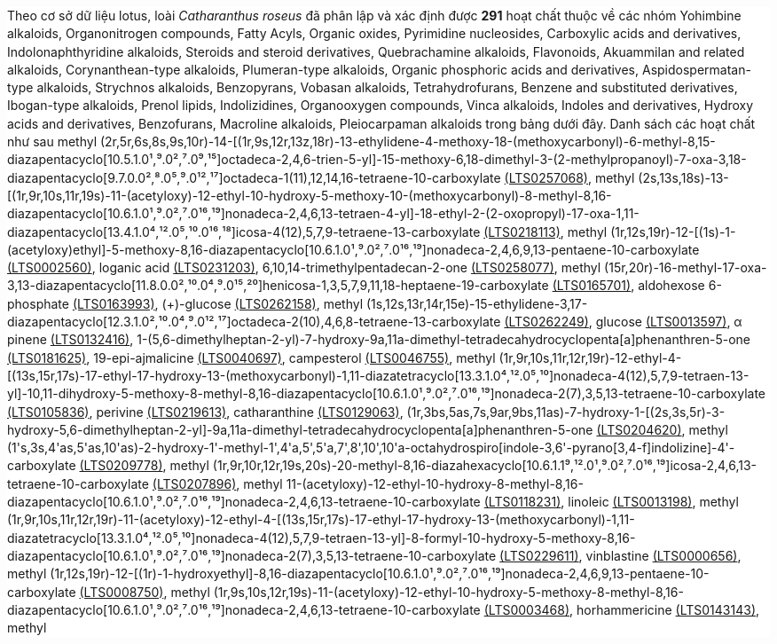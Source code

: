Theo cơ sở dữ liệu lotus, loài *Catharanthus roseus* đã phân lập và xác định được **291** hoạt chất thuộc về các nhóm Yohimbine alkaloids, Organonitrogen compounds, Fatty Acyls, Organic oxides, Pyrimidine nucleosides, Carboxylic acids and derivatives, Indolonaphthyridine alkaloids, Steroids and steroid derivatives, Quebrachamine alkaloids, Flavonoids, Akuammilan and related alkaloids, Corynanthean-type alkaloids, Plumeran-type alkaloids, Organic phosphoric acids and derivatives, Aspidospermatan-type alkaloids, Strychnos alkaloids, Benzopyrans, Vobasan alkaloids, Tetrahydrofurans, Benzene and substituted derivatives, Ibogan-type alkaloids, Prenol lipids, Indolizidines, Organooxygen compounds, Vinca alkaloids, Indoles and derivatives, Hydroxy acids and derivatives, Benzofurans, Macroline alkaloids, Pleiocarpaman alkaloids trong bảng dưới đây. Danh sách các hoạt chất như sau methyl (2r,5r,6s,8s,9s,10r)-14-[(1r,9s,12r,13z,18r)-13-ethylidene-4-methoxy-18-(methoxycarbonyl)-6-methyl-8,15-diazapentacyclo[10.5.1.0¹,⁹.0²,⁷.0⁹,¹⁵]octadeca-2,4,6-trien-5-yl]-15-methoxy-6,18-dimethyl-3-(2-methylpropanoyl)-7-oxa-3,18-diazapentacyclo[9.7.0.0²,⁸.0⁵,⁹.0¹²,¹⁷]octadeca-1(11),12,14,16-tetraene-10-carboxylate [(LTS0257068)](https://lotus.naturalproducts.net/compound/lotus_id/LTS0257068), methyl (2s,13s,18s)-13-[(1r,9r,10s,11r,19s)-11-(acetyloxy)-12-ethyl-10-hydroxy-5-methoxy-10-(methoxycarbonyl)-8-methyl-8,16-diazapentacyclo[10.6.1.0¹,⁹.0²,⁷.0¹⁶,¹⁹]nonadeca-2,4,6,13-tetraen-4-yl]-18-ethyl-2-(2-oxopropyl)-17-oxa-1,11-diazapentacyclo[13.4.1.0⁴,¹².0⁵,¹⁰.0¹⁶,¹⁸]icosa-4(12),5,7,9-tetraene-13-carboxylate [(LTS0218113)](https://lotus.naturalproducts.net/compound/lotus_id/LTS0218113), methyl (1r,12s,19r)-12-[(1s)-1-(acetyloxy)ethyl]-5-methoxy-8,16-diazapentacyclo[10.6.1.0¹,⁹.0²,⁷.0¹⁶,¹⁹]nonadeca-2,4,6,9,13-pentaene-10-carboxylate [(LTS0002560)](https://lotus.naturalproducts.net/compound/lotus_id/LTS0002560), loganic acid [(LTS0231203)](https://lotus.naturalproducts.net/compound/lotus_id/LTS0231203), 6,10,14-trimethylpentadecan-2-one [(LTS0258077)](https://lotus.naturalproducts.net/compound/lotus_id/LTS0258077), methyl (15r,20r)-16-methyl-17-oxa-3,13-diazapentacyclo[11.8.0.0²,¹⁰.0⁴,⁹.0¹⁵,²⁰]henicosa-1,3,5,7,9,11,18-heptaene-19-carboxylate [(LTS0165701)](https://lotus.naturalproducts.net/compound/lotus_id/LTS0165701), aldohexose 6-phosphate [(LTS0163993)](https://lotus.naturalproducts.net/compound/lotus_id/LTS0163993), (+)-glucose [(LTS0262158)](https://lotus.naturalproducts.net/compound/lotus_id/LTS0262158), methyl (1s,12s,13r,14r,15e)-15-ethylidene-3,17-diazapentacyclo[12.3.1.0²,¹⁰.0⁴,⁹.0¹²,¹⁷]octadeca-2(10),4,6,8-tetraene-13-carboxylate [(LTS0262249)](https://lotus.naturalproducts.net/compound/lotus_id/LTS0262249), glucose [(LTS0013597)](https://lotus.naturalproducts.net/compound/lotus_id/LTS0013597), α pinene [(LTS0132416)](https://lotus.naturalproducts.net/compound/lotus_id/LTS0132416), 1-(5,6-dimethylheptan-2-yl)-7-hydroxy-9a,11a-dimethyl-tetradecahydrocyclopenta[a]phenanthren-5-one [(LTS0181625)](https://lotus.naturalproducts.net/compound/lotus_id/LTS0181625), 19-epi-ajmalicine [(LTS0040697)](https://lotus.naturalproducts.net/compound/lotus_id/LTS0040697), campesterol [(LTS0046755)](https://lotus.naturalproducts.net/compound/lotus_id/LTS0046755), methyl (1r,9r,10s,11r,12r,19r)-12-ethyl-4-[(13s,15r,17s)-17-ethyl-17-hydroxy-13-(methoxycarbonyl)-1,11-diazatetracyclo[13.3.1.0⁴,¹².0⁵,¹⁰]nonadeca-4(12),5,7,9-tetraen-13-yl]-10,11-dihydroxy-5-methoxy-8-methyl-8,16-diazapentacyclo[10.6.1.0¹,⁹.0²,⁷.0¹⁶,¹⁹]nonadeca-2(7),3,5,13-tetraene-10-carboxylate [(LTS0105836)](https://lotus.naturalproducts.net/compound/lotus_id/LTS0105836), perivine [(LTS0219613)](https://lotus.naturalproducts.net/compound/lotus_id/LTS0219613), catharanthine [(LTS0129063)](https://lotus.naturalproducts.net/compound/lotus_id/LTS0129063), (1r,3bs,5as,7s,9ar,9bs,11as)-7-hydroxy-1-[(2s,3s,5r)-3-hydroxy-5,6-dimethylheptan-2-yl]-9a,11a-dimethyl-tetradecahydrocyclopenta[a]phenanthren-5-one [(LTS0204620)](https://lotus.naturalproducts.net/compound/lotus_id/LTS0204620), methyl (1's,3s,4'as,5'as,10'as)-2-hydroxy-1'-methyl-1',4'a,5',5'a,7',8',10',10'a-octahydrospiro[indole-3,6'-pyrano[3,4-f]indolizine]-4'-carboxylate [(LTS0209778)](https://lotus.naturalproducts.net/compound/lotus_id/LTS0209778), methyl (1r,9r,10r,12r,19s,20s)-20-methyl-8,16-diazahexacyclo[10.6.1.1⁹,¹².0¹,⁹.0²,⁷.0¹⁶,¹⁹]icosa-2,4,6,13-tetraene-10-carboxylate [(LTS0207896)](https://lotus.naturalproducts.net/compound/lotus_id/LTS0207896), methyl 11-(acetyloxy)-12-ethyl-10-hydroxy-8-methyl-8,16-diazapentacyclo[10.6.1.0¹,⁹.0²,⁷.0¹⁶,¹⁹]nonadeca-2,4,6,13-tetraene-10-carboxylate [(LTS0118231)](https://lotus.naturalproducts.net/compound/lotus_id/LTS0118231), linoleic [(LTS0013198)](https://lotus.naturalproducts.net/compound/lotus_id/LTS0013198), methyl (1r,9r,10s,11r,12r,19r)-11-(acetyloxy)-12-ethyl-4-[(13s,15r,17s)-17-ethyl-17-hydroxy-13-(methoxycarbonyl)-1,11-diazatetracyclo[13.3.1.0⁴,¹².0⁵,¹⁰]nonadeca-4(12),5,7,9-tetraen-13-yl]-8-formyl-10-hydroxy-5-methoxy-8,16-diazapentacyclo[10.6.1.0¹,⁹.0²,⁷.0¹⁶,¹⁹]nonadeca-2(7),3,5,13-tetraene-10-carboxylate [(LTS0229611)](https://lotus.naturalproducts.net/compound/lotus_id/LTS0229611), vinblastine [(LTS0000656)](https://lotus.naturalproducts.net/compound/lotus_id/LTS0000656), methyl (1r,12s,19r)-12-[(1r)-1-hydroxyethyl]-8,16-diazapentacyclo[10.6.1.0¹,⁹.0²,⁷.0¹⁶,¹⁹]nonadeca-2,4,6,9,13-pentaene-10-carboxylate [(LTS0008750)](https://lotus.naturalproducts.net/compound/lotus_id/LTS0008750), methyl (1r,9s,10s,12r,19s)-11-(acetyloxy)-12-ethyl-10-hydroxy-5-methoxy-8-methyl-8,16-diazapentacyclo[10.6.1.0¹,⁹.0²,⁷.0¹⁶,¹⁹]nonadeca-2,4,6,13-tetraene-10-carboxylate [(LTS0003468)](https://lotus.naturalproducts.net/compound/lotus_id/LTS0003468), horhammericine [(LTS0143143)](https://lotus.naturalproducts.net/compound/lotus_id/LTS0143143), methyl